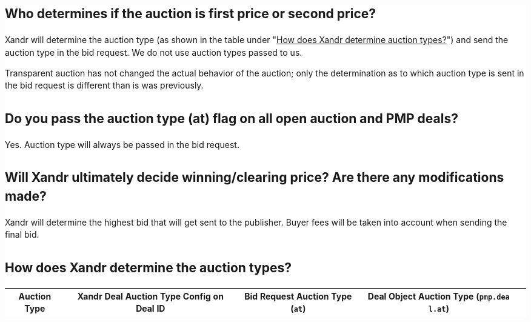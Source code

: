 

<div id="bidder-transparent-auction-faq__BidderTransparentAuctionFAQ-Whodeterminesiftheauctionisfirstpriceorsecondprice-"
>

## Who determines if the auction is first price or second price?

Xandr will determine the auction type (as shown in the table under "<a
href="https://docs.xandr.com/bundle/xandr-bidders/page/bidder-transparent-auction-faq.html#BidderTransparentAuctionFAQ-HowdoesXandrdetermineauctiontypes-"
class="xref" target="_blank">How does Xandr determine auction types?</a>")
and send the auction type in the bid request. We do not use auction
types passed to us.

Transparent auction has not changed the actual behavior of the auction;
only the determination as to which auction type is sent in the bid
request is different than is was previously.



<div id="bidder-transparent-auction-faq__BidderTransparentAuctionFAQ-Doyoupasstheauctiontype-at-flagonallopenauctionandPMPdeals-"
>

## Do you pass the auction type (at) flag on all open auction and PMP deals?

Yes. Auction type will always be passed in the bid request.



<div id="bidder-transparent-auction-faq__BidderTransparentAuctionFAQ-WillXandrultimatelydecidewinning-clearingprice-Arethereanymodificationsmade-"
>

## Will Xandr ultimately decide winning/clearing price? Are there any modifications made?

Xandr will determine the highest bid that will get sent to the
publisher. Buyer fees will be taken into account when sending the final
bid.



<div id="bidder-transparent-auction-faq__section_rn4_cml_4wb"
>

## How does Xandr determine the auction types?



<table id="bidder-transparent-auction-faq__table_tpp_2ml_4wb"
class="table">
<thead class="thead">
<tr class="header row">
<th id="bidder-transparent-auction-faq__table_tpp_2ml_4wb__entry__1"
class="entry colsep-1 rowsep-1">Auction Type</th>
<th id="bidder-transparent-auction-faq__table_tpp_2ml_4wb__entry__2"
class="entry colsep-1 rowsep-1">Xandr Deal Auction Type Config on Deal
ID</th>
<th id="bidder-transparent-auction-faq__table_tpp_2ml_4wb__entry__3"
class="entry colsep-1 rowsep-1">Bid Request Auction Type (<code
class="ph codeph">at</code>)</th>
<th id="bidder-transparent-auction-faq__table_tpp_2ml_4wb__entry__4"
class="entry colsep-1 rowsep-1">Deal Object Auction Type (<code
class="ph codeph">pmp.deal.at</code>)</th>
<th id="bidder-transparent-auction-faq__table_tpp_2ml_4wb__entry__5"